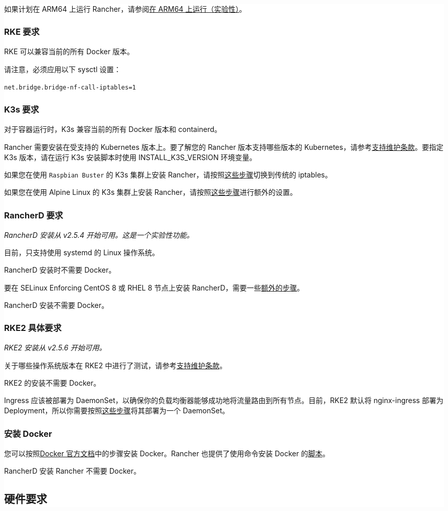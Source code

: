 如果计划在 ARM64 上运行 Rancher，请参阅[在 ARM64 上运行（实验性）](/docs/rancher2.5/installation/resources/advanced/arm64-platform/_index)。

### RKE 要求

RKE 可以兼容当前的所有 Docker 版本。

请注意，必须应用以下 sysctl 设置：

```
net.bridge.bridge-nf-call-iptables=1
```

### K3s 要求

对于容器运行时，K3s 兼容当前的所有 Docker 版本和 containerd。

Rancher 需要安装在受支持的 Kubernetes 版本上。要了解您的 Rancher 版本支持哪些版本的 Kubernetes，请参考[支持维护条款](https://rancher.com/support-maintenance-terms/)。要指定 K3s 版本，请在运行 K3s 安装脚本时使用 INSTALL_K3S_VERSION 环境变量。

如果您在使用 `Raspbian Buster` 的 K3s 集群上安装 Rancher，请按照[这些步骤](/docs/k3s/advanced/_index#在-raspbian-buster-上启用旧版的-iptables)切换到传统的 iptables。

如果您在使用 Alpine Linux 的 K3s 集群上安装 Rancher，请按照[这些步骤](/docs/k3s/advanced/_index#alpine-linux-安装的额外准备工作)进行额外的设置。

### RancherD 要求

_RancherD 安装从 v2.5.4 开始可用。这是一个实验性功能。_

目前，只支持使用 systemd 的 Linux 操作系统。

RancherD 安装时不需要 Docker。

要在 SELinux Enforcing CentOS 8 或 RHEL 8 节点上安装 RancherD，需要一些[额外的步骤](#rancherd-在-selinux-上强制执行-centos-8-或-rhel-8-节点)。

RancherD 安装不需要 Docker。

### RKE2 具体要求

_RKE2 安装从 v2.5.6 开始可用。_

关于哪些操作系统版本在 RKE2 中进行了测试，请参考[支持维护条款](https://rancher.com/support-maintenance-terms/)。

RKE2 的安装不需要 Docker。

Ingress 应该被部署为 DaemonSet，以确保你的负载均衡器能够成功地将流量路由到所有节点。目前，RKE2 默认将 nginx-ingress 部署为 Deployment，所以你需要按照[这些步骤](/docs/rancher2.5/installation/resources/k8s-tutorials/ha-rke2/_index#5-配置-nginx-成为一个-daemonset)将其部署为一个 DaemonSet。

### 安装 Docker

您可以按照[Docker 官方文档](https://docs.docker.com/)中的步骤安装 Docker。Rancher 也提供了使用命令安装 Docker 的[脚本](/docs/rancher2.5/installation/requirements/installing-docker/_index)。

RancherD 安装 Rancher 不需要 Docker。

## 硬件要求
